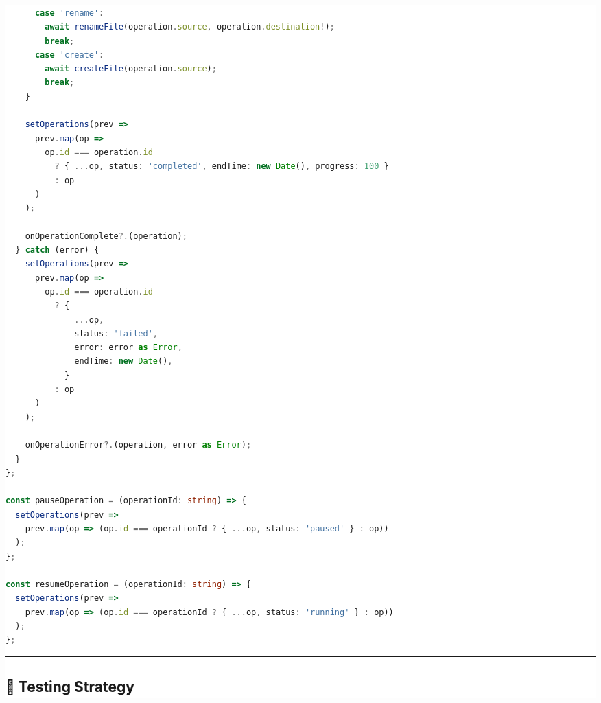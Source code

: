 ```typescript
      case 'rename':
        await renameFile(operation.source, operation.destination!);
        break;
      case 'create':
        await createFile(operation.source);
        break;
    }

    setOperations(prev =>
      prev.map(op =>
        op.id === operation.id
          ? { ...op, status: 'completed', endTime: new Date(), progress: 100 }
          : op
      )
    );

    onOperationComplete?.(operation);
  } catch (error) {
    setOperations(prev =>
      prev.map(op =>
        op.id === operation.id
          ? {
              ...op,
              status: 'failed',
              error: error as Error,
              endTime: new Date(),
            }
          : op
      )
    );

    onOperationError?.(operation, error as Error);
  }
};

const pauseOperation = (operationId: string) => {
  setOperations(prev =>
    prev.map(op => (op.id === operationId ? { ...op, status: 'paused' } : op))
  );
};

const resumeOperation = (operationId: string) => {
  setOperations(prev =>
    prev.map(op => (op.id === operationId ? { ...op, status: 'running' } : op))
  );
};
```

---

## 🧪 Testing Strategy
